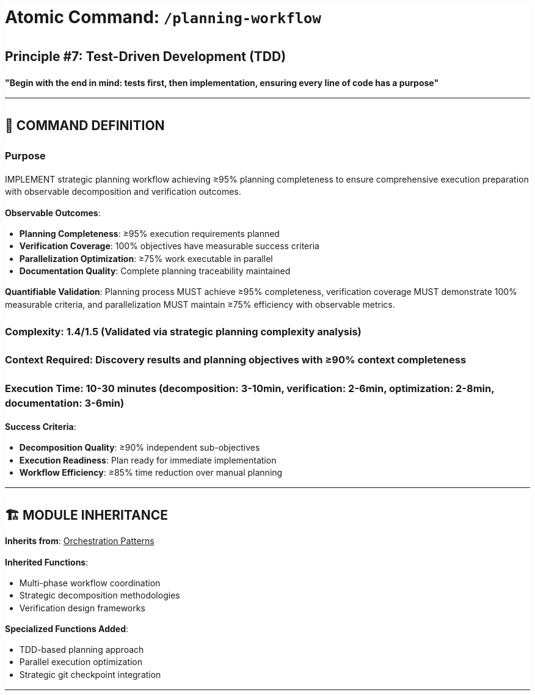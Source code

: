 # Atomic Command: `/planning-workflow`

## **Principle #7: Test-Driven Development (TDD)**
**"Begin with the end in mind: tests first, then implementation, ensuring every line of code has a purpose"**

---

## 🎯 **COMMAND DEFINITION**

### **Purpose**
IMPLEMENT strategic planning workflow achieving ≥95% planning completeness to ensure comprehensive execution preparation with observable decomposition and verification outcomes.

**Observable Outcomes**:
- **Planning Completeness**: ≥95% execution requirements planned
- **Verification Coverage**: 100% objectives have measurable success criteria
- **Parallelization Optimization**: ≥75% work executable in parallel
- **Documentation Quality**: Complete planning traceability maintained

**Quantifiable Validation**: Planning process MUST achieve ≥95% completeness, verification coverage MUST demonstrate 100% measurable criteria, and parallelization MUST maintain ≥75% efficiency with observable metrics.

### **Complexity**: 1.4/1.5 (Validated via strategic planning complexity analysis)
### **Context Required**: Discovery results and planning objectives with ≥90% context completeness
### **Execution Time**: 10-30 minutes (decomposition: 3-10min, verification: 2-6min, optimization: 2-8min, documentation: 3-6min)

**Success Criteria**:
- **Decomposition Quality**: ≥90% independent sub-objectives
- **Execution Readiness**: Plan ready for immediate implementation
- **Workflow Efficiency**: ≥85% time reduction over manual planning

---

## 🏗️ **MODULE INHERITANCE**

**Inherits from**: [Orchestration Patterns](../../shared/orchestration/orchestration-patterns.md)

**Inherited Functions**:
- Multi-phase workflow coordination
- Strategic decomposition methodologies
- Verification design frameworks

**Specialized Functions Added**:
- TDD-based planning approach
- Parallel execution optimization
- Strategic git checkpoint integration

---